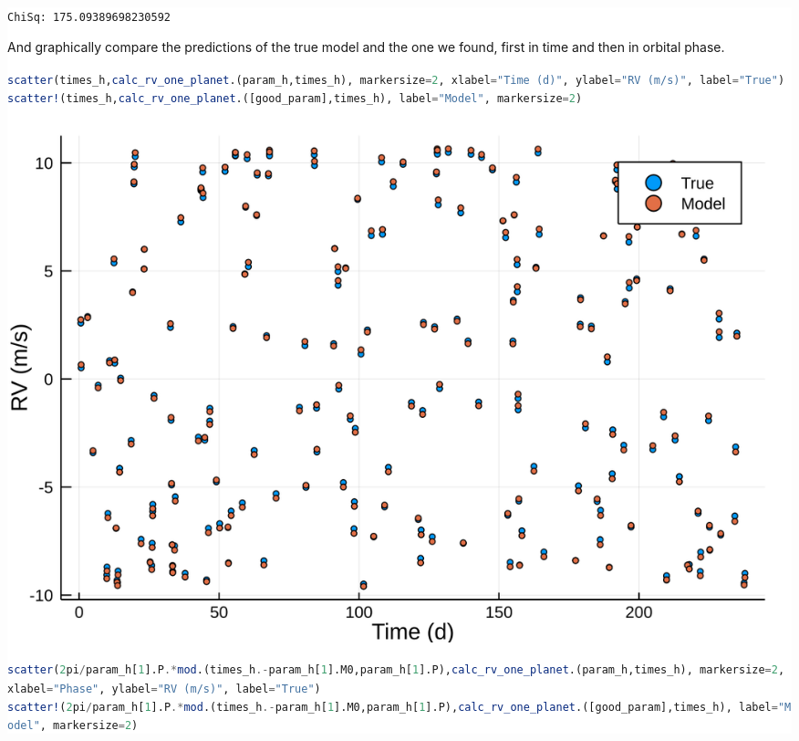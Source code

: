 
````
ChiSq: 175.09389698230592
````




And graphically compare the predictions of the true model and the one we found, first in time and then in orbital phase.

````julia
scatter(times_h,calc_rv_one_planet.(param_h,times_h), markersize=2, xlabel="Time (d)", ylabel="RV (m/s)", label="True")
scatter!(times_h,calc_rv_one_planet.([good_param],times_h), label="Model", markersize=2)
````


![](ex2_figs/ex2_37_1.svg)

````julia
scatter(2pi/param_h[1].P.*mod.(times_h.-param_h[1].M0,param_h[1].P),calc_rv_one_planet.(param_h,times_h), markersize=2, xlabel="Phase", ylabel="RV (m/s)", label="True")
scatter!(2pi/param_h[1].P.*mod.(times_h.-param_h[1].M0,param_h[1].P),calc_rv_one_planet.([good_param],times_h), label="Model", markersize=2)
````

